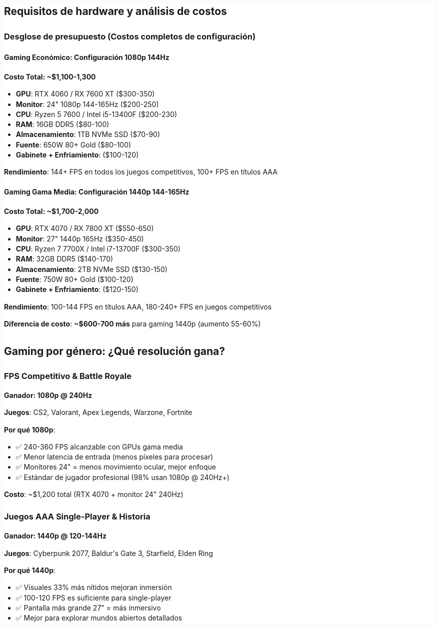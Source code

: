 ## Requisitos de hardware y análisis de costos

### Desglose de presupuesto (Costos completos de configuración)

#### Gaming Económico: Configuración 1080p 144Hz
**Costo Total: ~$1,100-1,300**
- **GPU**: RTX 4060 / RX 7600 XT ($300-350)
- **Monitor**: 24" 1080p 144-165Hz ($200-250)
- **CPU**: Ryzen 5 7600 / Intel i5-13400F ($200-230)
- **RAM**: 16GB DDR5 ($80-100)
- **Almacenamiento**: 1TB NVMe SSD ($70-90)
- **Fuente**: 650W 80+ Gold ($80-100)
- **Gabinete + Enfriamiento**: ($100-120)

**Rendimiento**: 144+ FPS en todos los juegos competitivos, 100+ FPS en títulos AAA

#### Gaming Gama Media: Configuración 1440p 144-165Hz
**Costo Total: ~$1,700-2,000**
- **GPU**: RTX 4070 / RX 7800 XT ($550-650)
- **Monitor**: 27" 1440p 165Hz ($350-450)
- **CPU**: Ryzen 7 7700X / Intel i7-13700F ($300-350)
- **RAM**: 32GB DDR5 ($140-170)
- **Almacenamiento**: 2TB NVMe SSD ($130-150)
- **Fuente**: 750W 80+ Gold ($100-120)
- **Gabinete + Enfriamiento**: ($120-150)

**Rendimiento**: 100-144 FPS en títulos AAA, 180-240+ FPS en juegos competitivos

**Diferencia de costo**: **~$600-700 más** para gaming 1440p (aumento 55-60%)

## Gaming por género: ¿Qué resolución gana?

### FPS Competitivo & Battle Royale
**Ganador: 1080p @ 240Hz**

**Juegos**: CS2, Valorant, Apex Legends, Warzone, Fortnite

**Por qué 1080p**:
- ✅ 240-360 FPS alcanzable con GPUs gama media
- ✅ Menor latencia de entrada (menos píxeles para procesar)
- ✅ Monitores 24" = menos movimiento ocular, mejor enfoque
- ✅ Estándar de jugador profesional (98% usan 1080p @ 240Hz+)

**Costo**: ~$1,200 total (RTX 4070 + monitor 24" 240Hz)

### Juegos AAA Single-Player & Historia
**Ganador: 1440p @ 120-144Hz**

**Juegos**: Cyberpunk 2077, Baldur's Gate 3, Starfield, Elden Ring

**Por qué 1440p**:
- ✅ Visuales 33% más nítidos mejoran inmersión
- ✅ 100-120 FPS es suficiente para single-player
- ✅ Pantalla más grande 27" = más inmersivo
- ✅ Mejor para explorar mundos abiertos detallados
